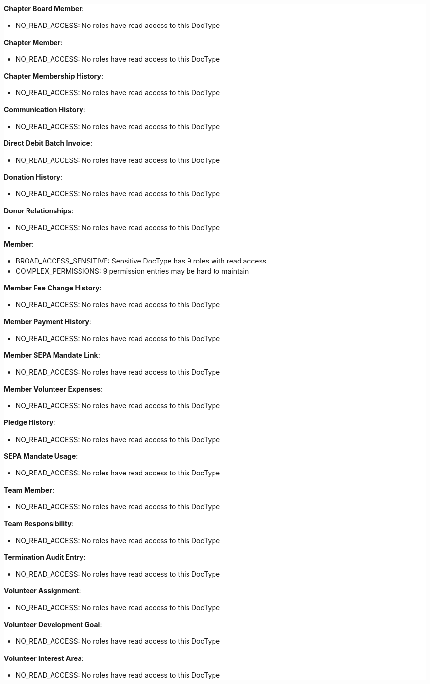 **Chapter Board Member**:
  - NO_READ_ACCESS: No roles have read access to this DocType

**Chapter Member**:
  - NO_READ_ACCESS: No roles have read access to this DocType

**Chapter Membership History**:
  - NO_READ_ACCESS: No roles have read access to this DocType

**Communication History**:
  - NO_READ_ACCESS: No roles have read access to this DocType

**Direct Debit Batch Invoice**:
  - NO_READ_ACCESS: No roles have read access to this DocType

**Donation History**:
  - NO_READ_ACCESS: No roles have read access to this DocType

**Donor Relationships**:
  - NO_READ_ACCESS: No roles have read access to this DocType

**Member**:
  - BROAD_ACCESS_SENSITIVE: Sensitive DocType has 9 roles with read access
  - COMPLEX_PERMISSIONS: 9 permission entries may be hard to maintain

**Member Fee Change History**:
  - NO_READ_ACCESS: No roles have read access to this DocType

**Member Payment History**:
  - NO_READ_ACCESS: No roles have read access to this DocType

**Member SEPA Mandate Link**:
  - NO_READ_ACCESS: No roles have read access to this DocType

**Member Volunteer Expenses**:
  - NO_READ_ACCESS: No roles have read access to this DocType

**Pledge History**:
  - NO_READ_ACCESS: No roles have read access to this DocType

**SEPA Mandate Usage**:
  - NO_READ_ACCESS: No roles have read access to this DocType

**Team Member**:
  - NO_READ_ACCESS: No roles have read access to this DocType

**Team Responsibility**:
  - NO_READ_ACCESS: No roles have read access to this DocType

**Termination Audit Entry**:
  - NO_READ_ACCESS: No roles have read access to this DocType

**Volunteer Assignment**:
  - NO_READ_ACCESS: No roles have read access to this DocType

**Volunteer Development Goal**:
  - NO_READ_ACCESS: No roles have read access to this DocType

**Volunteer Interest Area**:
  - NO_READ_ACCESS: No roles have read access to this DocType

